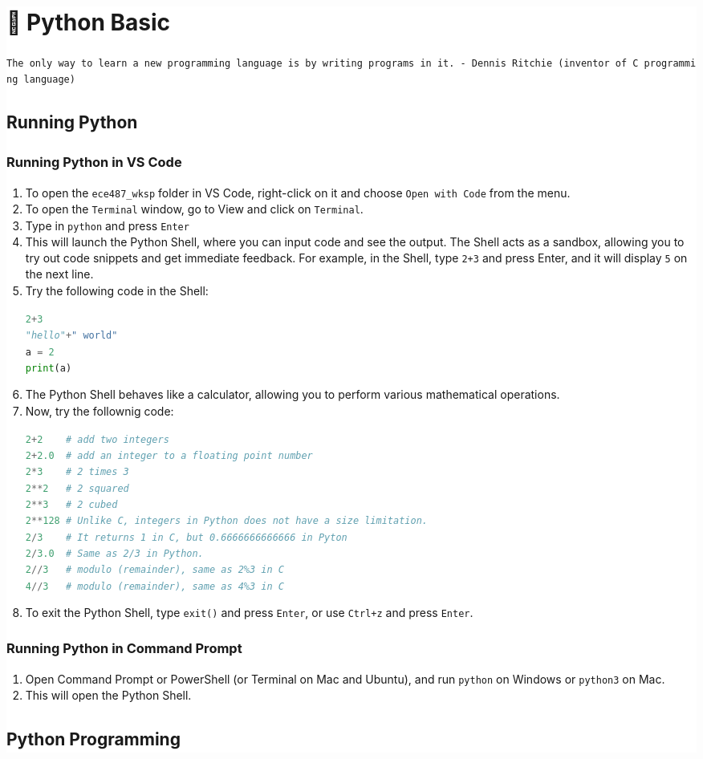# 🐍 Python Basic 

```{note}
The only way to learn a new programming language is by writing programs in it. - Dennis Ritchie (inventor of C programming language)
```

## Running Python

### Running Python in VS Code

1. To open the `ece487_wksp` folder in VS Code, right-click on it and choose `Open with Code` from the menu.
1. To open the `Terminal` window, go to View and click on `Terminal`. 
1. Type in `python` and press `Enter`
1. This will launch the Python Shell, where you can input code and see the output. The Shell acts as a sandbox, allowing you to try out code snippets and get immediate feedback. For example, in the Shell, type `2+3` and press Enter, and it will display `5` on the next line.
1. Try the following code in the Shell:
    ```Python
    2+3
    "hello"+" world"
    a = 2
    print(a)
    ```
1. The Python Shell behaves like a calculator, allowing you to perform various mathematical operations.  
1. Now, try the follownig code:
    ```Python
    2+2    # add two integers
    2+2.0  # add an integer to a floating point number
    2*3    # 2 times 3
    2**2   # 2 squared
    2**3   # 2 cubed
    2**128 # Unlike C, integers in Python does not have a size limitation.    
    2/3    # It returns 1 in C, but 0.6666666666666 in Pyton 
    2/3.0  # Same as 2/3 in Python.
    2//3   # modulo (remainder), same as 2%3 in C
    4//3   # modulo (remainder), same as 4%3 in C
    ```
1. To exit the Python Shell, type `exit()` and press `Enter`, or use `Ctrl+z` and press `Enter`.

### Running Python in Command Prompt

1. Open Command Prompt or PowerShell (or Terminal on Mac and Ubuntu), and run `python` on Windows or `python3` on Mac. 
1. This will open the Python Shell. 


## Python Programming
